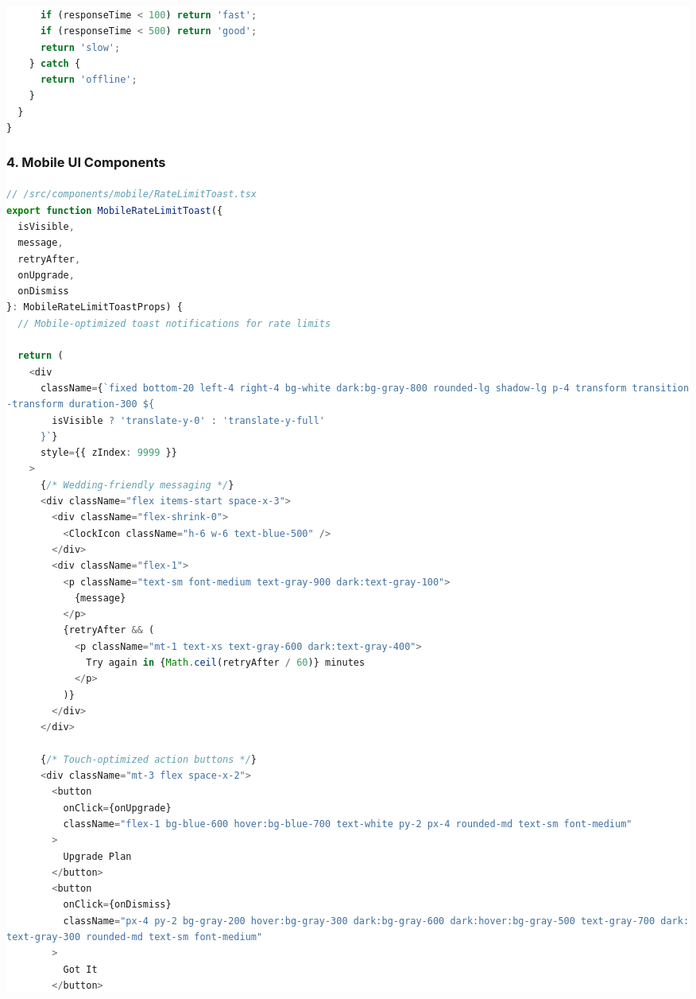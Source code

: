 ```typescript
      if (responseTime < 100) return 'fast';
      if (responseTime < 500) return 'good';
      return 'slow';
    } catch {
      return 'offline';
    }
  }
}
```

### 4. Mobile UI Components
```typescript
// /src/components/mobile/RateLimitToast.tsx
export function MobileRateLimitToast({ 
  isVisible, 
  message, 
  retryAfter, 
  onUpgrade, 
  onDismiss 
}: MobileRateLimitToastProps) {
  // Mobile-optimized toast notifications for rate limits
  
  return (
    <div 
      className={`fixed bottom-20 left-4 right-4 bg-white dark:bg-gray-800 rounded-lg shadow-lg p-4 transform transition-transform duration-300 ${
        isVisible ? 'translate-y-0' : 'translate-y-full'
      }`}
      style={{ zIndex: 9999 }}
    >
      {/* Wedding-friendly messaging */}
      <div className="flex items-start space-x-3">
        <div className="flex-shrink-0">
          <ClockIcon className="h-6 w-6 text-blue-500" />
        </div>
        <div className="flex-1">
          <p className="text-sm font-medium text-gray-900 dark:text-gray-100">
            {message}
          </p>
          {retryAfter && (
            <p className="mt-1 text-xs text-gray-600 dark:text-gray-400">
              Try again in {Math.ceil(retryAfter / 60)} minutes
            </p>
          )}
        </div>
      </div>
      
      {/* Touch-optimized action buttons */}
      <div className="mt-3 flex space-x-2">
        <button
          onClick={onUpgrade}
          className="flex-1 bg-blue-600 hover:bg-blue-700 text-white py-2 px-4 rounded-md text-sm font-medium"
        >
          Upgrade Plan
        </button>
        <button
          onClick={onDismiss}  
          className="px-4 py-2 bg-gray-200 hover:bg-gray-300 dark:bg-gray-600 dark:hover:bg-gray-500 text-gray-700 dark:text-gray-300 rounded-md text-sm font-medium"
        >
          Got It
        </button>
```
